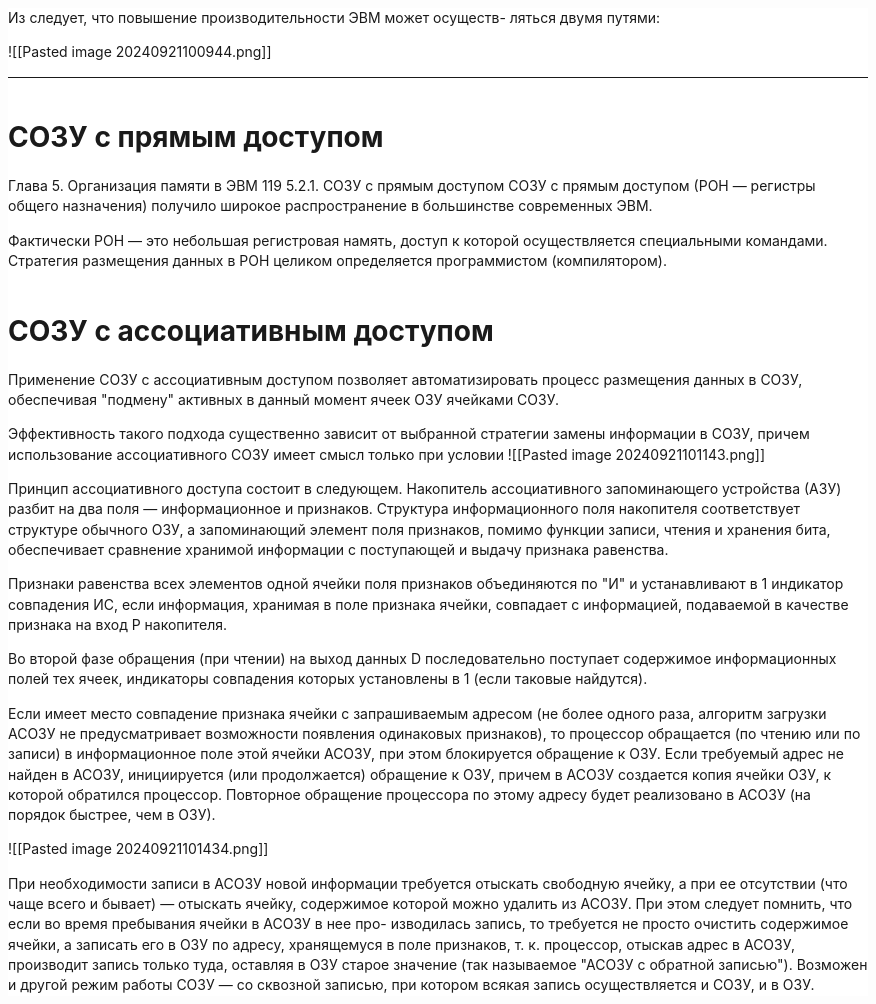 Из  следует, что повышение производительности ЭВМ может осуществ-
ляться двумя путями: 

![[Pasted image 20240921100944.png]]

____
# СОЗУ с прямым доступом

Глава 5. Организация памяти в ЭВМ 119
5.2.1. СОЗУ с прямым доступом
СОЗУ с прямым доступом (РОН — регистры общего назначения) получило
широкое распространение в большинстве современных ЭВМ.

Фактически РОН — это небольшая регистровая намять, доступ к которой осуществляется
специальными командами. Стратегия размещения данных в РОН целиком
определяется программистом (компилятором).
# СОЗУ с ассоциативным доступом

Применение СОЗУ с ассоциативным доступом позволяет автоматизировать
процесс размещения данных в СОЗУ, обеспечивая "подмену" активных
в данный момент ячеек ОЗУ ячейками СОЗУ.

Эффективность такого подхода
существенно зависит от выбранной стратегии замены информации в СОЗУ,
причем использование ассоциативного СОЗУ имеет смысл только при условии ![[Pasted image 20240921101143.png]] 

Принцип ассоциативного доступа состоит в следующем. Накопитель ассоциативного запоминающего устройства (АЗУ) разбит на два поля — информационное и признаков. Структура информационного поля накопителя соответствует структуре обычного ОЗУ, а запоминающий элемент поля признаков, помимо функции записи, чтения и хранения бита, обеспечивает сравнение хранимой информации с поступающей и выдачу признака равенства.

Признаки равенства всех элементов одной ячейки поля признаков объединяются по "И" и устанавливают в 1 индикатор совпадения ИС, если информация, хранимая в поле признака ячейки, совпадает с информацией, подаваемой в качестве признака на вход Р накопителя.

Во второй фазе обращения (при чтении) на выход данных D последовательно поступает содержимое информационных полей тех ячеек, индикаторы совпадения которых установлены в 1 (если таковые найдутся).

Если имеет место совпадение признака ячейки с запрашиваемым адресом (не
более одного раза, алгоритм загрузки АСОЗУ не предусматривает возможности появления одинаковых признаков), то процессор обращается (по чтению или по записи) в информационное поле этой ячейки АСОЗУ, при этом блокируется обращение к ОЗУ. Если требуемый адрес не найден в АСОЗУ, инициируется (или продолжается) обращение к ОЗУ, причем в АСОЗУ создается копия ячейки ОЗУ, к которой обратился процессор. Повторное обращение
процессора по этому адресу будет реализовано в АСОЗУ (на порядок быстрее, чем в ОЗУ).

![[Pasted image 20240921101434.png]]

При необходимости записи в АСОЗУ новой информации требуется отыскать
свободную ячейку, а при ее отсутствии (что чаще всего и бывает) — отыскать ячейку, содержимое которой можно удалить из АСОЗУ. При этом
следует помнить, что если во время пребывания ячейки в АСОЗУ в нее про-
изводилась запись, то требуется не просто очистить содержимое ячейки,
а записать его в ОЗУ по адресу, хранящемуся в поле признаков, т. к. процессор, отыскав адрес в АСОЗУ, производит запись только туда, оставляя в ОЗУ
старое значение (так называемое "АСОЗУ с обратной записью"). Возможен и
другой режим работы СОЗУ — со сквозной записью, при котором всякая запись осуществляется и СОЗУ, и в ОЗУ.
